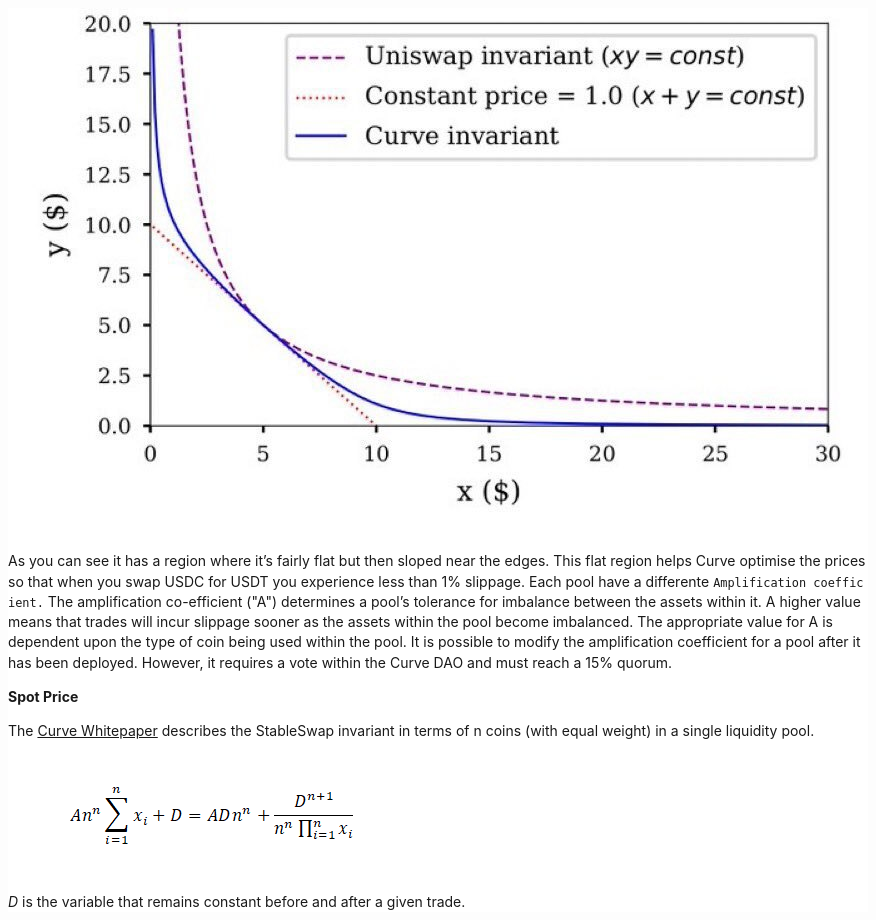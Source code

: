 ![](_media/curve.png)

As you can see it has a region where it’s fairly flat but then sloped near the edges. This flat region helps Curve optimise the prices so that when you swap USDC for USDT you experience less than 1% slippage. Each pool have a differente `Amplification coefficient.` The amplification co-efficient ("A") determines a pool’s tolerance for imbalance between the assets within it. A higher value means that trades will incur slippage sooner as the assets within the pool become imbalanced. The appropriate value for A is dependent upon the type of coin being used within the pool. It is possible to modify the amplification coefficient for a pool after it has been deployed. However, it requires a vote within the Curve DAO and must reach a 15% quorum.

**Spot Price**

The [Curve Whitepaper](https://curve.fi/files/stableswap-paper.pdf) describes the StableSwap invariant in terms of n coins (with equal weight) in a single liquidity pool.

![](_media/1_curve-formula1.png)

*D* is the variable that remains constant before and after a given trade.
